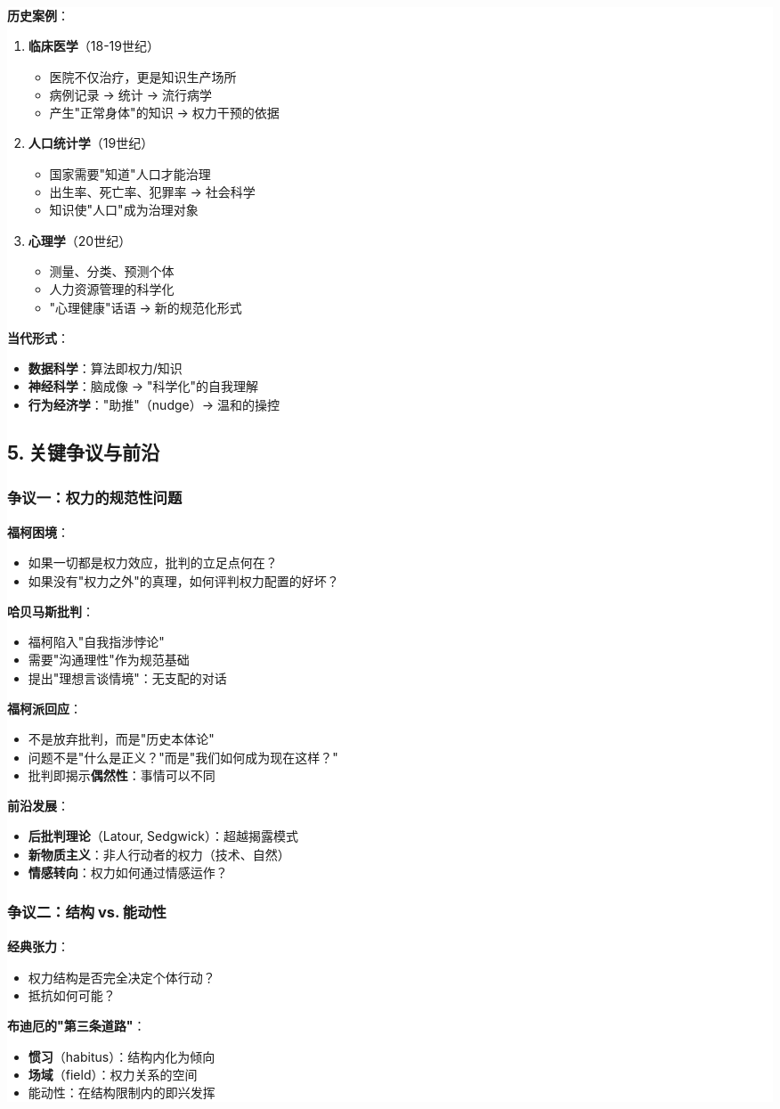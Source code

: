 **历史案例**：

1. **临床医学**（18-19世纪）
   - 医院不仅治疗，更是知识生产场所
   - 病例记录 → 统计 → 流行病学
   - 产生"正常身体"的知识 → 权力干预的依据

2. **人口统计学**（19世纪）
   - 国家需要"知道"人口才能治理
   - 出生率、死亡率、犯罪率 → 社会科学
   - 知识使"人口"成为治理对象

3. **心理学**（20世纪）
   - 测量、分类、预测个体
   - 人力资源管理的科学化
   - "心理健康"话语 → 新的规范化形式

**当代形式**：
- **数据科学**：算法即权力/知识
- **神经科学**：脑成像 → "科学化"的自我理解
- **行为经济学**："助推"（nudge）→ 温和的操控

## 5. 关键争议与前沿

### 争议一：权力的规范性问题

**福柯困境**：
- 如果一切都是权力效应，批判的立足点何在？
- 如果没有"权力之外"的真理，如何评判权力配置的好坏？

**哈贝马斯批判**：
- 福柯陷入"自我指涉悖论"
- 需要"沟通理性"作为规范基础
- 提出"理想言谈情境"：无支配的对话

**福柯派回应**：
- 不是放弃批判，而是"历史本体论"
- 问题不是"什么是正义？"而是"我们如何成为现在这样？"
- 批判即揭示**偶然性**：事情可以不同

**前沿发展**：
- **后批判理论**（Latour, Sedgwick）：超越揭露模式
- **新物质主义**：非人行动者的权力（技术、自然）
- **情感转向**：权力如何通过情感运作？

### 争议二：结构 vs. 能动性

**经典张力**：
- 权力结构是否完全决定个体行动？
- 抵抗如何可能？

**布迪厄的"第三条道路"**：
- **惯习**（habitus）：结构内化为倾向
- **场域**（field）：权力关系的空间
- 能动性：在结构限制内的即兴发挥
